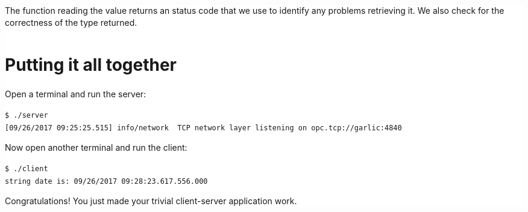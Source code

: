 The function reading the value returns an status code that we use to identify any problems retrieving it. We also check for the correctness of the type returned.


# Putting it all together

Open a terminal and run the server:
```shell
$ ./server
[09/26/2017 09:25:25.515] info/network	TCP network layer listening on opc.tcp://garlic:4840
```

Now open another terminal and run the client:
```shell
$ ./client
string date is: 09/26/2017 09:28:23.617.556.000
```

Congratulations! You just made your trivial client-server application work.
